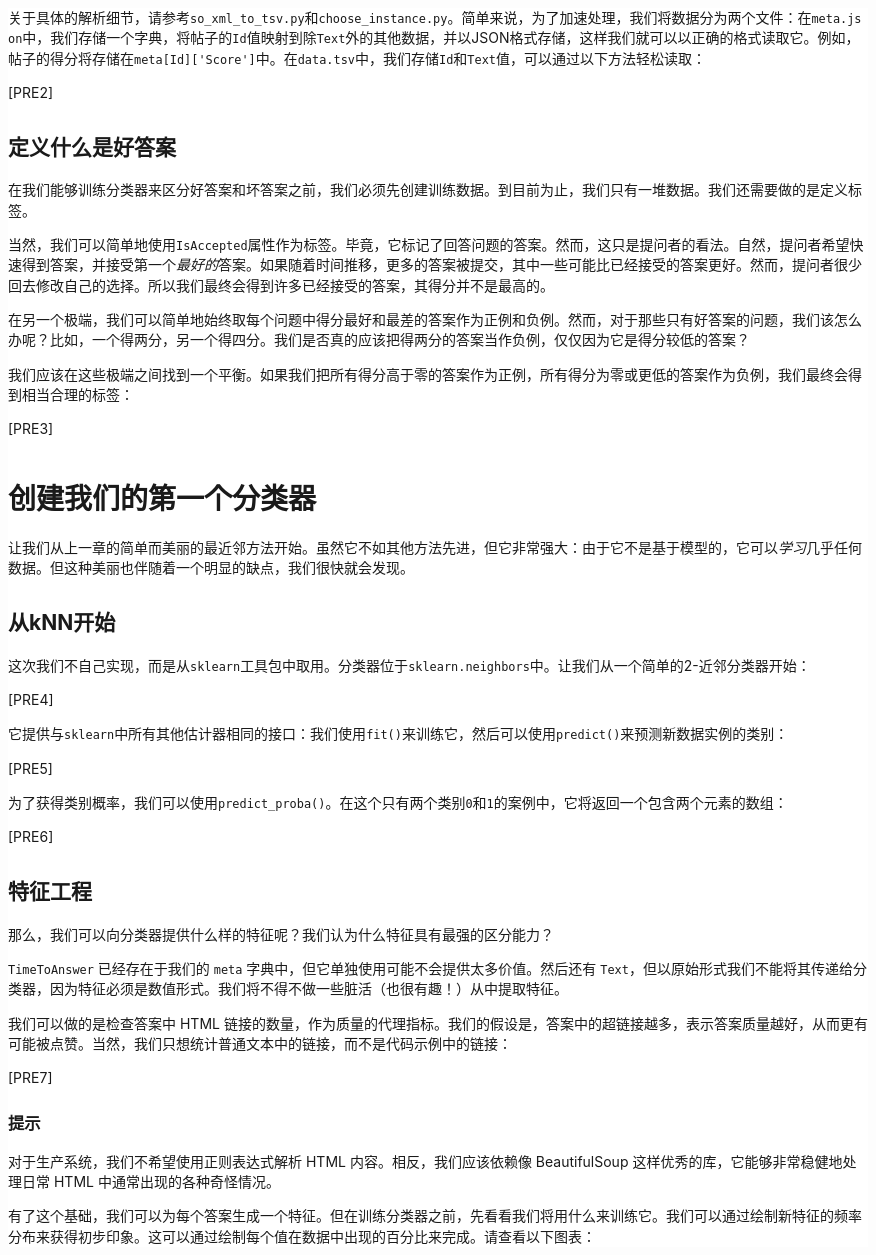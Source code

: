 关于具体的解析细节，请参考`so_xml_to_tsv.py`和`choose_instance.py`。简单来说，为了加速处理，我们将数据分为两个文件：在`meta.json`中，我们存储一个字典，将帖子的`Id`值映射到除`Text`外的其他数据，并以JSON格式存储，这样我们就可以以正确的格式读取它。例如，帖子的得分将存储在`meta[Id]['Score']`中。在`data.tsv`中，我们存储`Id`和`Text`值，可以通过以下方法轻松读取：

[PRE2]

## 定义什么是好答案

在我们能够训练分类器来区分好答案和坏答案之前，我们必须先创建训练数据。到目前为止，我们只有一堆数据。我们还需要做的是定义标签。

当然，我们可以简单地使用`IsAccepted`属性作为标签。毕竟，它标记了回答问题的答案。然而，这只是提问者的看法。自然，提问者希望快速得到答案，并接受第一个*最好的*答案。如果随着时间推移，更多的答案被提交，其中一些可能比已经接受的答案更好。然而，提问者很少回去修改自己的选择。所以我们最终会得到许多已经接受的答案，其得分并不是最高的。

在另一个极端，我们可以简单地始终取每个问题中得分最好和最差的答案作为正例和负例。然而，对于那些只有好答案的问题，我们该怎么办呢？比如，一个得两分，另一个得四分。我们是否真的应该把得两分的答案当作负例，仅仅因为它是得分较低的答案？

我们应该在这些极端之间找到一个平衡。如果我们把所有得分高于零的答案作为正例，所有得分为零或更低的答案作为负例，我们最终会得到相当合理的标签：

[PRE3]

# 创建我们的第一个分类器

让我们从上一章的简单而美丽的最近邻方法开始。虽然它不如其他方法先进，但它非常强大：由于它不是基于模型的，它可以*学习*几乎任何数据。但这种美丽也伴随着一个明显的缺点，我们很快就会发现。

## 从kNN开始

这次我们不自己实现，而是从`sklearn`工具包中取用。分类器位于`sklearn.neighbors`中。让我们从一个简单的2-近邻分类器开始：

[PRE4]

它提供与`sklearn`中所有其他估计器相同的接口：我们使用`fit()`来训练它，然后可以使用`predict()`来预测新数据实例的类别：

[PRE5]

为了获得类别概率，我们可以使用`predict_proba()`。在这个只有两个类别`0`和`1`的案例中，它将返回一个包含两个元素的数组：

[PRE6]

## 特征工程

那么，我们可以向分类器提供什么样的特征呢？我们认为什么特征具有最强的区分能力？

`TimeToAnswer` 已经存在于我们的 `meta` 字典中，但它单独使用可能不会提供太多价值。然后还有 `Text`，但以原始形式我们不能将其传递给分类器，因为特征必须是数值形式。我们将不得不做一些脏活（也很有趣！）从中提取特征。

我们可以做的是检查答案中 HTML 链接的数量，作为质量的代理指标。我们的假设是，答案中的超链接越多，表示答案质量越好，从而更有可能被点赞。当然，我们只想统计普通文本中的链接，而不是代码示例中的链接：

[PRE7]

### 提示

对于生产系统，我们不希望使用正则表达式解析 HTML 内容。相反，我们应该依赖像 BeautifulSoup 这样优秀的库，它能够非常稳健地处理日常 HTML 中通常出现的各种奇怪情况。

有了这个基础，我们可以为每个答案生成一个特征。但在训练分类器之前，先看看我们将用什么来训练它。我们可以通过绘制新特征的频率分布来获得初步印象。这可以通过绘制每个值在数据中出现的百分比来完成。请查看以下图表：
